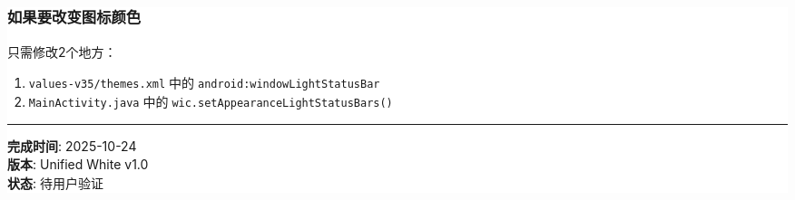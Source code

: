 ### 如果要改变图标颜色
只需修改2个地方：
1. `values-v35/themes.xml` 中的 `android:windowLightStatusBar`
2. `MainActivity.java` 中的 `wic.setAppearanceLightStatusBars()`

---

**完成时间**: 2025-10-24  
**版本**: Unified White v1.0  
**状态**: 待用户验证






